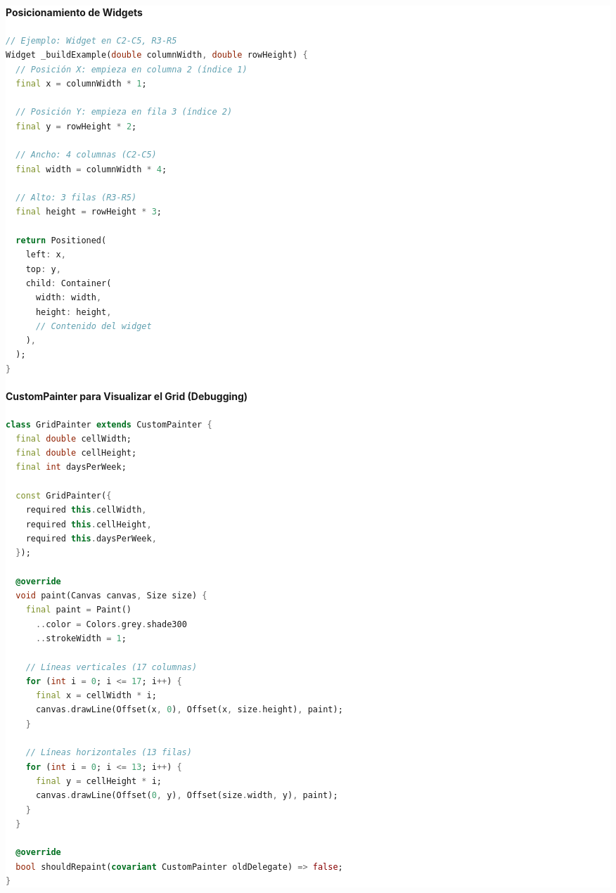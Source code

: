 #### Posicionamiento de Widgets

```dart
// Ejemplo: Widget en C2-C5, R3-R5
Widget _buildExample(double columnWidth, double rowHeight) {
  // Posición X: empieza en columna 2 (índice 1)
  final x = columnWidth * 1;
  
  // Posición Y: empieza en fila 3 (índice 2)
  final y = rowHeight * 2;
  
  // Ancho: 4 columnas (C2-C5)
  final width = columnWidth * 4;
  
  // Alto: 3 filas (R3-R5)
  final height = rowHeight * 3;
  
  return Positioned(
    left: x,
    top: y,
    child: Container(
      width: width,
      height: height,
      // Contenido del widget
    ),
  );
}
```

#### CustomPainter para Visualizar el Grid (Debugging)

```dart
class GridPainter extends CustomPainter {
  final double cellWidth;
  final double cellHeight;
  final int daysPerWeek;

  const GridPainter({
    required this.cellWidth,
    required this.cellHeight,
    required this.daysPerWeek,
  });

  @override
  void paint(Canvas canvas, Size size) {
    final paint = Paint()
      ..color = Colors.grey.shade300
      ..strokeWidth = 1;

    // Líneas verticales (17 columnas)
    for (int i = 0; i <= 17; i++) {
      final x = cellWidth * i;
      canvas.drawLine(Offset(x, 0), Offset(x, size.height), paint);
    }

    // Líneas horizontales (13 filas)
    for (int i = 0; i <= 13; i++) {
      final y = cellHeight * i;
      canvas.drawLine(Offset(0, y), Offset(size.width, y), paint);
    }
  }

  @override
  bool shouldRepaint(covariant CustomPainter oldDelegate) => false;
}
```